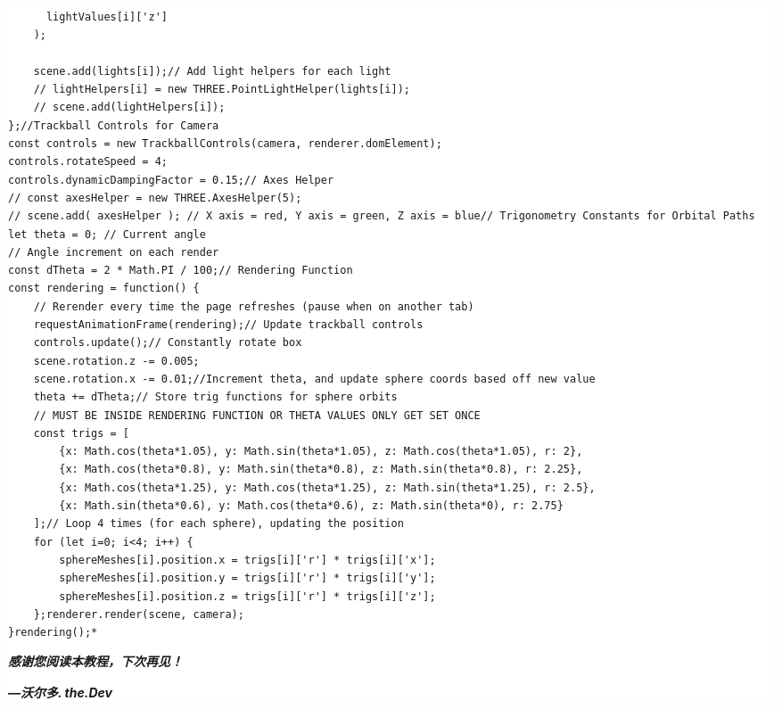 ```
      lightValues[i]['z']
    );

    scene.add(lights[i]);// Add light helpers for each light
    // lightHelpers[i] = new THREE.PointLightHelper(lights[i]);
    // scene.add(lightHelpers[i]);
};//Trackball Controls for Camera 
const controls = new TrackballControls(camera, renderer.domElement); 
controls.rotateSpeed = 4;
controls.dynamicDampingFactor = 0.15;// Axes Helper
// const axesHelper = new THREE.AxesHelper(5);
// scene.add( axesHelper ); // X axis = red, Y axis = green, Z axis = blue// Trigonometry Constants for Orbital Paths 
let theta = 0; // Current angle
// Angle increment on each render
const dTheta = 2 * Math.PI / 100;// Rendering Function
const rendering = function() {
    // Rerender every time the page refreshes (pause when on another tab)
    requestAnimationFrame(rendering);// Update trackball controls
    controls.update();// Constantly rotate box
    scene.rotation.z -= 0.005;
    scene.rotation.x -= 0.01;//Increment theta, and update sphere coords based off new value        
    theta += dTheta;// Store trig functions for sphere orbits 
    // MUST BE INSIDE RENDERING FUNCTION OR THETA VALUES ONLY GET SET ONCE
    const trigs = [
        {x: Math.cos(theta*1.05), y: Math.sin(theta*1.05), z: Math.cos(theta*1.05), r: 2},
        {x: Math.cos(theta*0.8), y: Math.sin(theta*0.8), z: Math.sin(theta*0.8), r: 2.25},
        {x: Math.cos(theta*1.25), y: Math.cos(theta*1.25), z: Math.sin(theta*1.25), r: 2.5},
        {x: Math.sin(theta*0.6), y: Math.cos(theta*0.6), z: Math.sin(theta*0), r: 2.75}
    ];// Loop 4 times (for each sphere), updating the position 
    for (let i=0; i<4; i++) {
        sphereMeshes[i].position.x = trigs[i]['r'] * trigs[i]['x'];
        sphereMeshes[i].position.y = trigs[i]['r'] * trigs[i]['y'];
        sphereMeshes[i].position.z = trigs[i]['r'] * trigs[i]['z'];
    };renderer.render(scene, camera);
}rendering();*
```

***感谢您阅读本教程，下次再见！***

***—沃尔多. the.Dev***